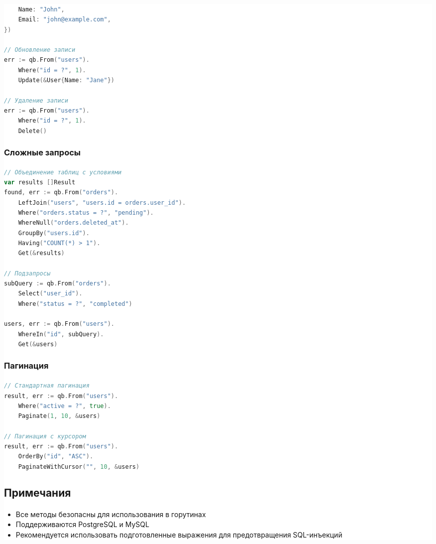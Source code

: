```go
    Name: "John",
    Email: "john@example.com",
})

// Обновление записи
err := qb.From("users").
    Where("id = ?", 1).
    Update(&User{Name: "Jane"})

// Удаление записи
err := qb.From("users").
    Where("id = ?", 1).
    Delete()
```

### Сложные запросы
```go
// Объединение таблиц с условиями
var results []Result
found, err := qb.From("orders").
    LeftJoin("users", "users.id = orders.user_id").
    Where("orders.status = ?", "pending").
    WhereNull("orders.deleted_at").
    GroupBy("users.id").
    Having("COUNT(*) > 1").
    Get(&results)

// Подзапросы
subQuery := qb.From("orders").
    Select("user_id").
    Where("status = ?", "completed")

users, err := qb.From("users").
    WhereIn("id", subQuery).
    Get(&users)
```

### Пагинация
```go
// Стандартная пагинация
result, err := qb.From("users").
    Where("active = ?", true).
    Paginate(1, 10, &users)

// Пагинация с курсором
result, err := qb.From("users").
    OrderBy("id", "ASC").
    PaginateWithCursor("", 10, &users)
```

## Примечания
- Все методы безопасны для использования в горутинах
- Поддерживаются PostgreSQL и MySQL
- Рекомендуется использовать подготовленные выражения для предотвращения SQL-инъекций
